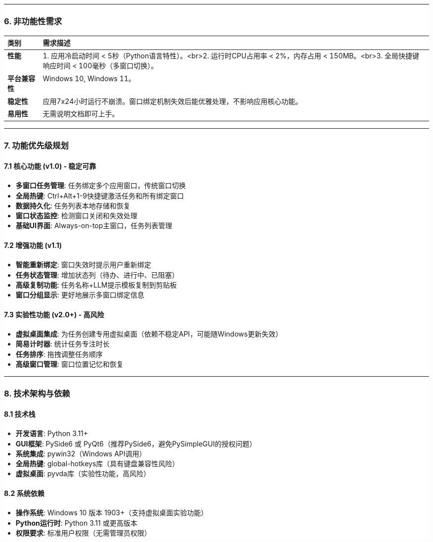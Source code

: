 -----

### **6. 非功能性需求**

| 类别 | 需求描述 |
| :--- | :--- |
| **性能** | 1. 应用冷启动时间 \< 5秒（Python语言特性）。\<br\>2. 运行时CPU占用率 \< 2%，内存占用 \< 150MB。\<br\>3. 全局快捷键响应时间 \< 100毫秒（多窗口切换）。 |
| **平台兼容性** | Windows 10, Windows 11。 |
| **稳定性** | 应用7x24小时运行不崩溃。窗口绑定机制失效后能优雅处理，不影响应用核心功能。 |
| **易用性** | 无需说明文档即可上手。 |

-----

### **7. 功能优先级规划**

#### **7.1 核心功能 (v1.0) - 稳定可靠**
  * **多窗口任务管理**: 任务绑定多个应用窗口，传统窗口切换
  * **全局热键**: Ctrl+Alt+1-9快捷键激活任务和所有绑定窗口
  * **数据持久化**: 任务列表本地存储和恢复
  * **窗口状态监控**: 检测窗口关闭和失效处理
  * **基础UI界面**: Always-on-top主窗口，任务列表管理

#### **7.2 增强功能 (v1.1)**
  * **智能重新绑定**: 窗口失效时提示用户重新绑定
  * **任务状态管理**: 增加状态列（待办、进行中、已阻塞）
  * **高级复制功能**: 任务名称+LLM提示模板复制到剪贴板
  * **窗口分组显示**: 更好地展示多窗口绑定信息

#### **7.3 实验性功能 (v2.0+) - 高风险**
  * **虚拟桌面集成**: 为任务创建专用虚拟桌面（依赖不稳定API，可能随Windows更新失效）
  * **简易计时器**: 统计任务专注时长
  * **任务排序**: 拖拽调整任务顺序
  * **高级窗口管理**: 窗口位置记忆和恢复

-----

### **8. 技术架构与依赖**

#### **8.1 技术栈**
  * **开发语言**: Python 3.11+
  * **GUI框架**: PySide6 或 PyQt6（推荐PySide6，避免PySimpleGUI的授权问题）
  * **系统集成**: pywin32（Windows API调用）
  * **全局热键**: global-hotkeys库（具有键盘兼容性风险）
  * **虚拟桌面**: pyvda库（实验性功能，高风险）

#### **8.2 系统依赖**
  * **操作系统**: Windows 10 版本 1903+（支持虚拟桌面实验功能）
  * **Python运行时**: Python 3.11 或更高版本
  * **权限要求**: 标准用户权限（无需管理员权限）

